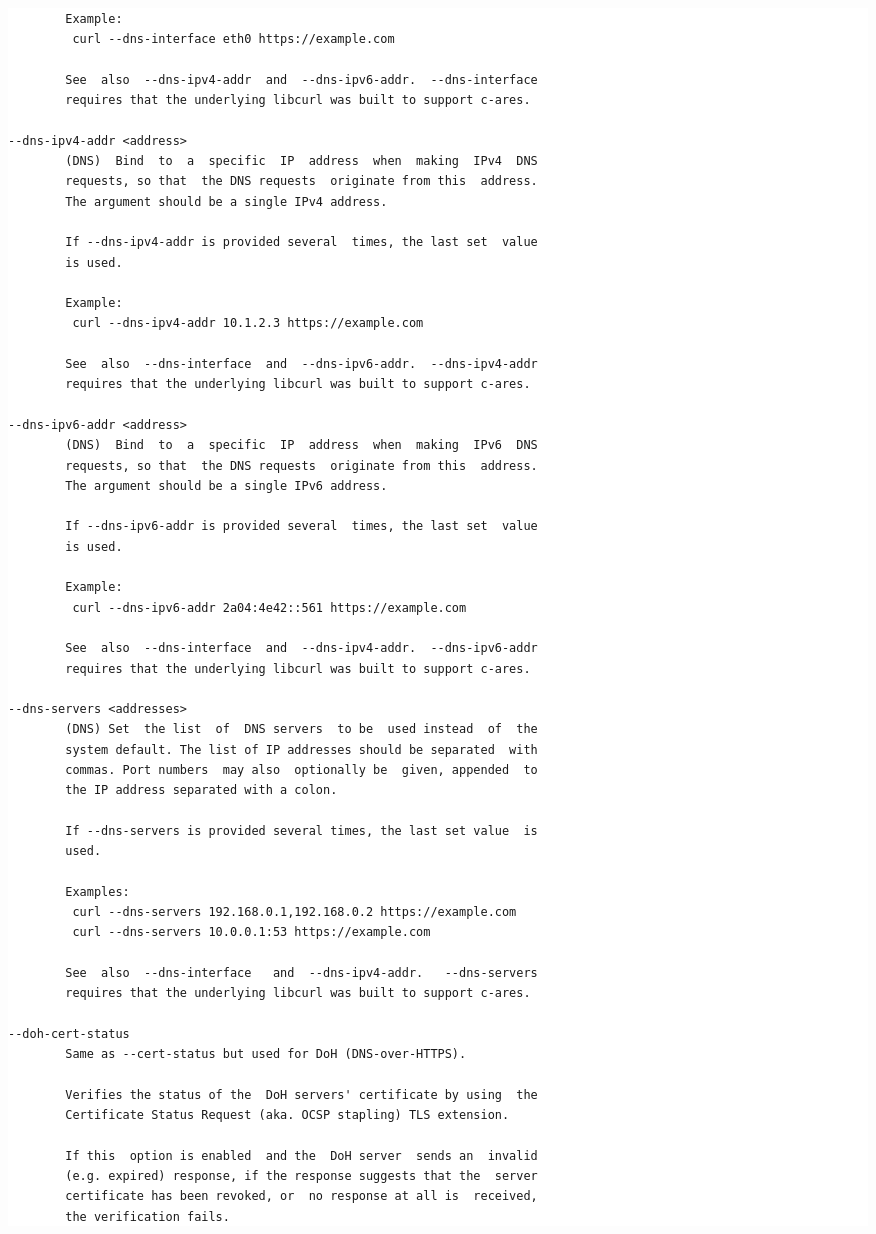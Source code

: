             Example:
             curl --dns-interface eth0 https://example.com

            See  also  --dns-ipv4-addr  and  --dns-ipv6-addr.  --dns-interface
            requires that the underlying libcurl was built to support c-ares.

    --dns-ipv4-addr <address>
            (DNS)  Bind  to  a  specific  IP  address  when  making  IPv4  DNS
            requests, so that  the DNS requests  originate from this  address.
            The argument should be a single IPv4 address.

            If --dns-ipv4-addr is provided several  times, the last set  value
            is used.

            Example:
             curl --dns-ipv4-addr 10.1.2.3 https://example.com

            See  also  --dns-interface  and  --dns-ipv6-addr.  --dns-ipv4-addr
            requires that the underlying libcurl was built to support c-ares.

    --dns-ipv6-addr <address>
            (DNS)  Bind  to  a  specific  IP  address  when  making  IPv6  DNS
            requests, so that  the DNS requests  originate from this  address.
            The argument should be a single IPv6 address.

            If --dns-ipv6-addr is provided several  times, the last set  value
            is used.

            Example:
             curl --dns-ipv6-addr 2a04:4e42::561 https://example.com

            See  also  --dns-interface  and  --dns-ipv4-addr.  --dns-ipv6-addr
            requires that the underlying libcurl was built to support c-ares.

    --dns-servers <addresses>
            (DNS) Set  the list  of  DNS servers  to be  used instead  of  the
            system default. The list of IP addresses should be separated  with
            commas. Port numbers  may also  optionally be  given, appended  to
            the IP address separated with a colon.

            If --dns-servers is provided several times, the last set value  is
            used.

            Examples:
             curl --dns-servers 192.168.0.1,192.168.0.2 https://example.com
             curl --dns-servers 10.0.0.1:53 https://example.com

            See  also  --dns-interface   and  --dns-ipv4-addr.   --dns-servers
            requires that the underlying libcurl was built to support c-ares.

    --doh-cert-status
            Same as --cert-status but used for DoH (DNS-over-HTTPS).

            Verifies the status of the  DoH servers' certificate by using  the
            Certificate Status Request (aka. OCSP stapling) TLS extension.

            If this  option is enabled  and the  DoH server  sends an  invalid
            (e.g. expired) response, if the response suggests that the  server
            certificate has been revoked, or  no response at all is  received,
            the verification fails.
